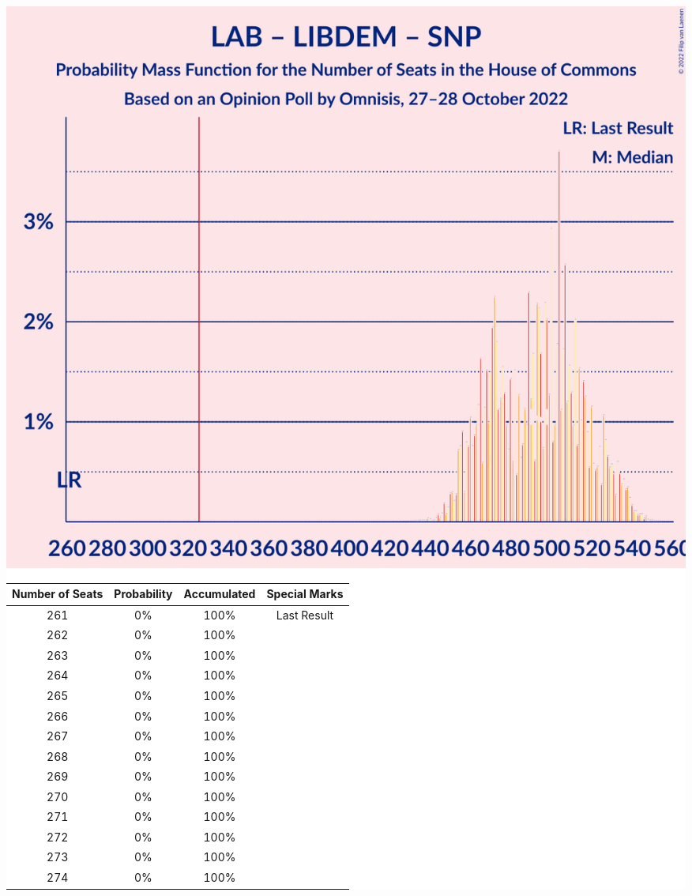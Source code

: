 ![Graph with seats probability mass function not yet produced](2022-10-28-Omnisis-coalitions-seats-pmf-lab–libdem–snp.png "Seats Probability Mass Function")

| Number of Seats | Probability | Accumulated | Special Marks |
|:---------------:|:-----------:|:-----------:|:-------------:|
| 261 | 0% | 100% | Last Result |
| 262 | 0% | 100% |  |
| 263 | 0% | 100% |  |
| 264 | 0% | 100% |  |
| 265 | 0% | 100% |  |
| 266 | 0% | 100% |  |
| 267 | 0% | 100% |  |
| 268 | 0% | 100% |  |
| 269 | 0% | 100% |  |
| 270 | 0% | 100% |  |
| 271 | 0% | 100% |  |
| 272 | 0% | 100% |  |
| 273 | 0% | 100% |  |
| 274 | 0% | 100% |  |
